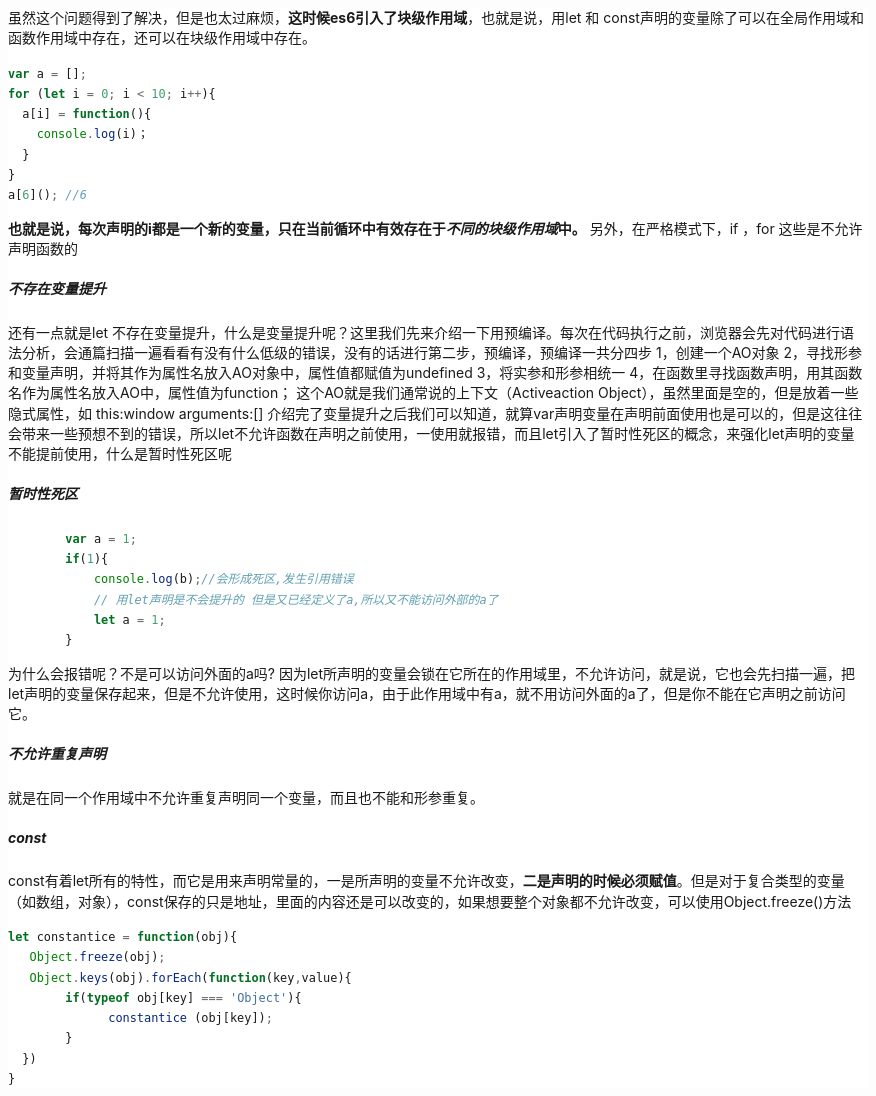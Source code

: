 虽然这个问题得到了解决，但是也太过麻烦，**这时候es6引入了块级作用域**，也就是说，用let 和 const声明的变量除了可以在全局作用域和函数作用域中存在，还可以在块级作用域中存在。

```jsx
var a = [];
for (let i = 0; i < 10; i++){
  a[i] = function(){
    console.log(i)；
  }
}
a[6](); //6
```

**也就是说，每次声明的i都是一个新的变量，只在当前循环中有效存在于*不同的块级作用域*中。**
 另外，在严格模式下，if ，for 这些是不允许声明函数的

##### 不存在变量提升

还有一点就是let 不存在变量提升，什么是变量提升呢？这里我们先来介绍一下用预编译。每次在代码执行之前，浏览器会先对代码进行语法分析，会通篇扫描一遍看看有没有什么低级的错误，没有的话进行第二步，预编译，预编译一共分四步
 1，创建一个AO对象
 2，寻找形参和变量声明，并将其作为属性名放入AO对象中，属性值都赋值为undefined
 3，将实参和形参相统一
 4，在函数里寻找函数声明，用其函数名作为属性名放入AO中，属性值为function；
 这个AO就是我们通常说的上下文（Activeaction Object），虽然里面是空的，但是放着一些隐式属性，如 this:window   arguments:[]
 介绍完了变量提升之后我们可以知道，就算var声明变量在声明前面使用也是可以的，但是这往往会带来一些预想不到的错误，所以let不允许函数在声明之前使用，一使用就报错，而且let引入了暂时性死区的概念，来强化let声明的变量不能提前使用，什么是暂时性死区呢

##### 暂时性死区

```js
        var a = 1;
        if(1){
            console.log(b);//会形成死区,发生引用错误
            // 用let声明是不会提升的 但是又已经定义了a,所以又不能访问外部的a了
            let a = 1;
        }
```

为什么会报错呢？不是可以访问外面的a吗?
 因为let所声明的变量会锁在它所在的作用域里，不允许访问，就是说，它也会先扫描一遍，把let声明的变量保存起来，但是不允许使用，这时候你访问a，由于此作用域中有a，就不用访问外面的a了，但是你不能在它声明之前访问它。

##### 不允许重复声明

就是在同一个作用域中不允许重复声明同一个变量，而且也不能和形参重复。

##### const

const有着let所有的特性，而它是用来声明常量的，一是所声明的变量不允许改变，**二是声明的时候必须赋值**。但是对于复合类型的变量（如数组，对象），const保存的只是地址，里面的内容还是可以改变的，如果想要整个对象都不允许改变，可以使用Object.freeze()方法

```jsx
let constantice = function(obj){
   Object.freeze(obj);
   Object.keys(obj).forEach(function(key,value){
        if(typeof obj[key] === 'Object'){
              constantice (obj[key]);
        }
  })
}
```
